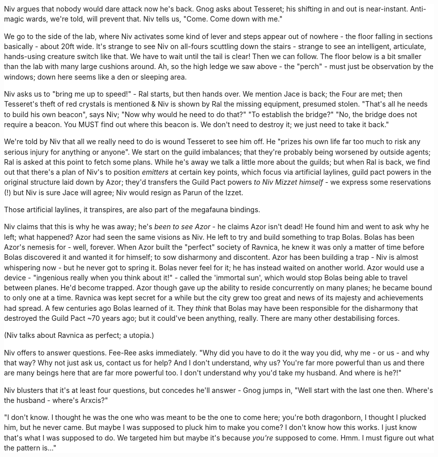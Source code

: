 Niv argues that nobody would dare attack now he's back. Gnog asks about Tesseret; his shifting in and out is near-instant. Anti-magic wards, we're told, will prevent that. Niv tells us, "Come. Come down with me."

We go to the side of the lab, where Niv activates some kind of lever and steps appear out of nowhere - the floor falling in sections basically - about 20ft wide. It's strange to see Niv on all-fours scuttling down the stairs - strange to see an intelligent, articulate, hands-using creature switch like that. We have to wait until the tail is clear! Then we can follow. The floor below is a bit smaller than the lab with many large cushions around. Ah, so the high ledge we saw above - the "perch" - must just be observation by the windows; down here seems like a den or sleeping area.

Niv asks us to "bring me up to speed!" - Ral starts, but then hands over. We mention Jace is back; the Four are met; then Tesseret's theft of red crystals is mentioned & Niv is shown by Ral the missing equipment, presumed stolen. "That's all he needs to build his own beacon", says Niv; "Now why would he need to do that?" "To establish the bridge?" "No, the bridge does not require a beacon. You MUST find out where this beacon is. We don't need to destroy it; we just need to take it back."

We're told by Niv that all we really need to do is wound Tesseret to see him off. He "prizes his own life far too much to risk any serious injury for anything or anyone". We start on the guild imbalances; that they're probably being worsened by outside agents; Ral is asked at this point to fetch some plans. While he's away we talk a little more about the guilds; but when Ral is back, we find out that there's a plan of Niv's to position *emitters* at certain key points, which focus via artificial laylines, guild pact powers in the original structure laid down by Azor; they'd transfers the Guild Pact powers *to Niv Mizzet himself* - we express some reservations (!) but Niv is sure Jace will agree; Niv would resign as Parun of the Izzet.

Those artificial laylines, it transpires, are also part of the megafauna bindings.

Niv claims that this is why he was away; he's *been to see Azor* - he claims Azor isn't dead! He found him and went to ask why he left; what happened? Azor had seen the same visions as Niv. He left to try and build something to trap Bolas. Bolas has been Azor's nemesis for - well, forever. When Azor built the "perfect" society of Ravnica, he knew it was only a matter of time before Bolas discovered it and wanted it for himself; to sow disharmony and discontent. Azor has been building a trap - Niv is almost whispering now - but he never got to spring it. Bolas never feel for it; he has instead waited on another world. Azor would use a device - "ingenious really when you think about it!" - called the 'immortal sun', which would stop Bolas being able to travel between planes. He'd become trapped. Azor though gave up the ability to reside concurrently on many planes; he became bound to only one at a time. Ravnica was kept secret for a while but the city grew too great and news of its majesty and achievements had spread. A few centuries ago Bolas learned of it. They *think* that Bolas may have been responsible for the disharmony that destroyed the Guild Pact ~70 years ago; but it could've been anything, really. There are many other destabilising forces.

(Niv talks about Ravnica as perfect; a utopia.)

Niv offers to answer questions. Fee-Ree asks immediately. "Why did you have to do it the way you did, why me - or us - and why that way? Why not just ask us, contact us for help? And I don't understand, why us? You're far more powerful than us and there are many beings here that are far more powerful too. I don't understand why you'd take my husband. And where is he?!"

Niv blusters that it's at least four questions, but concedes he'll answer - Gnog jumps in, "Well start with the last one then. Where's the husband - where's Arxcis?"

"I don't know. I thought he was the one who was meant to be the one to come here; you're both dragonborn, I thought I plucked him, but he never came. But maybe I was supposed to pluck him to make you come? I don't know how this works. I just know that's what I was supposed to do. We targeted him but maybe it's because *you're* supposed to come. Hmm. I must figure out what the pattern is..."
